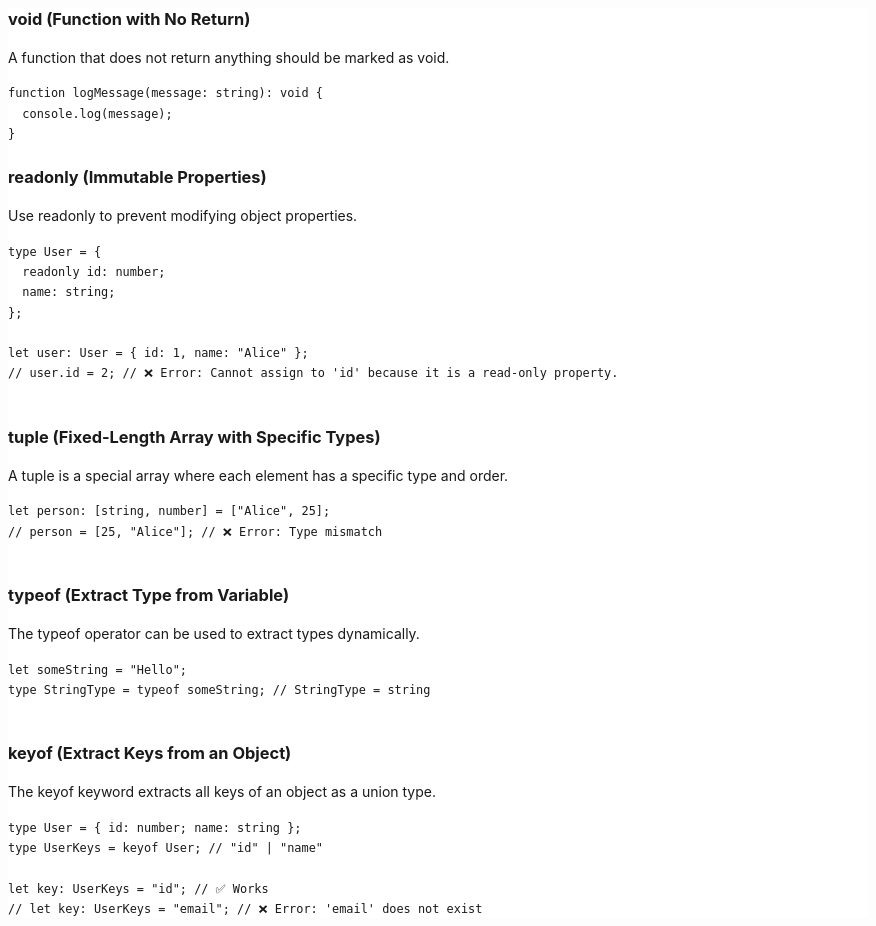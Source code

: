 ### void (Function with No Return)

A function that does not return anything should be marked as void.

```
function logMessage(message: string): void {
  console.log(message);
}

```
### readonly (Immutable Properties)

Use readonly to prevent modifying object properties.

```
type User = {
  readonly id: number;
  name: string;
};

let user: User = { id: 1, name: "Alice" };
// user.id = 2; // ❌ Error: Cannot assign to 'id' because it is a read-only property.


```

### tuple (Fixed-Length Array with Specific Types)
A tuple is a special array where each element has a specific type and order.

```
let person: [string, number] = ["Alice", 25];
// person = [25, "Alice"]; // ❌ Error: Type mismatch


```

### typeof (Extract Type from Variable)

The typeof operator can be used to extract types dynamically.

```
let someString = "Hello";
type StringType = typeof someString; // StringType = string


```

### keyof (Extract Keys from an Object)

The keyof keyword extracts all keys of an object as a union type.

```
type User = { id: number; name: string };
type UserKeys = keyof User; // "id" | "name"

let key: UserKeys = "id"; // ✅ Works
// let key: UserKeys = "email"; // ❌ Error: 'email' does not exist

```

